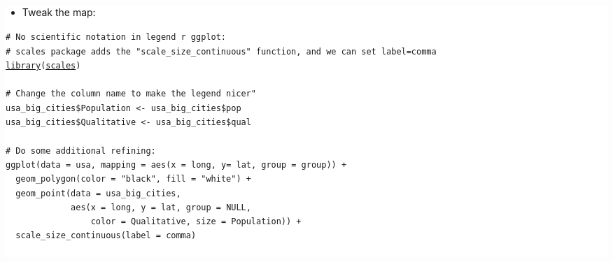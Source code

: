 </div>

-   Tweak the map:

<div class="highlight">

<pre class='chroma'><code class='language-r' data-lang='r'><span class='c'># No scientific notation in legend r ggplot:</span>
<span class='c'># scales package adds the "scale_size_continuous" function, and we can set label=comma</span>
<span class='kr'><a href='https://rdrr.io/r/base/library.html'>library</a></span><span class='o'>(</span><span class='nv'><a href='https://scales.r-lib.org'>scales</a></span><span class='o'>)</span>

<span class='c'># Change the column name to make the legend nicer"</span>
<span class='nv'>usa_big_cities</span><span class='o'>$</span><span class='nv'>Population</span> <span class='o'>&lt;-</span> <span class='nv'>usa_big_cities</span><span class='o'>$</span><span class='nv'>pop</span>
<span class='nv'>usa_big_cities</span><span class='o'>$</span><span class='nv'>Qualitative</span> <span class='o'>&lt;-</span> <span class='nv'>usa_big_cities</span><span class='o'>$</span><span class='nv'>qual</span>

<span class='c'># Do some additional refining:</span>
<span class='nf'>ggplot</span><span class='o'>(</span>data <span class='o'>=</span> <span class='nv'>usa</span>, mapping <span class='o'>=</span> <span class='nf'>aes</span><span class='o'>(</span>x <span class='o'>=</span> <span class='nv'>long</span>, y<span class='o'>=</span> <span class='nv'>lat</span>, group <span class='o'>=</span> <span class='nv'>group</span><span class='o'>)</span><span class='o'>)</span> <span class='o'>+</span> 
  <span class='nf'>geom_polygon</span><span class='o'>(</span>color <span class='o'>=</span> <span class='s'>"black"</span>, fill <span class='o'>=</span> <span class='s'>"white"</span><span class='o'>)</span> <span class='o'>+</span>
  <span class='nf'>geom_point</span><span class='o'>(</span>data <span class='o'>=</span> <span class='nv'>usa_big_cities</span>,
             <span class='nf'>aes</span><span class='o'>(</span>x <span class='o'>=</span> <span class='nv'>long</span>, y <span class='o'>=</span> <span class='nv'>lat</span>, group <span class='o'>=</span> <span class='kc'>NULL</span>,
                 color <span class='o'>=</span> <span class='nv'>Qualitative</span>, size <span class='o'>=</span> <span class='nv'>Population</span><span class='o'>)</span><span class='o'>)</span> <span class='o'>+</span>
  <span class='nf'>scale_size_continuous</span><span class='o'>(</span>label <span class='o'>=</span> <span class='nv'>comma</span><span class='o'>)</span>

</code></pre>